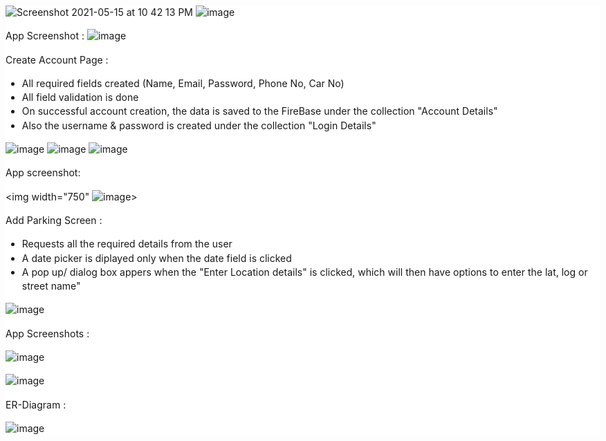 <img width="750" alt="Screenshot 2021-05-15 at 10 42 13 PM" src="https://user-images.githubusercontent.com/84138047/118372503-8dfda480-b5cf-11eb-8c4f-4fcb11f2f0c1.png">

<img width="750" alt="image" src="https://user-images.githubusercontent.com/84138047/118372527-b1285400-b5cf-11eb-815b-d4e8807d1500.png">

App Screenshot :
![image](https://user-images.githubusercontent.com/84138047/118807154-8c7cf680-b8c5-11eb-81b7-d1e1b5c26461.png)




Create Account Page :

- All required fields created (Name, Email, Password, Phone No, Car No)
- All field validation is done
- On successful account creation, the data is saved to the FireBase under the collection "Account Details"
- Also the username & password is created under the collection "Login Details"

<img width="750" alt="image" src="https://user-images.githubusercontent.com/84138047/118372990-f51c5880-b5d1-11eb-8fae-5fc709dd9024.png">

<img width="750" alt="image" src="https://user-images.githubusercontent.com/84138047/118373002-0bc2af80-b5d2-11eb-9cd3-0d40b7ab9162.png">

<img width="750" alt="image" src="https://user-images.githubusercontent.com/84138047/118373002-0bc2af80-b5d2-11eb-9cd3-0d40b7ab9162.png">

App screenshot: 

<img width="750" ![image](https://user-images.githubusercontent.com/84138047/118807191-9b63a900-b8c5-11eb-9fc6-0fee3048ae9b.png)>


Add Parking Screen :

- Requests all the required details from the user
- A date picker is diplayed only when the date field is clicked
- A pop up/ dialog box appers when the "Enter Location details" is clicked, which will then have options to enter the lat, log or street name"

<img width="750" alt="image" src="https://user-images.githubusercontent.com/84138047/118515173-c7125200-b752-11eb-896f-c3660ee9fede.png">

App Screenshots :

![image](https://user-images.githubusercontent.com/84138047/118807319-bfbf8580-b8c5-11eb-8cc4-92ea07d843fe.png)

![image](https://user-images.githubusercontent.com/84138047/118807338-c817c080-b8c5-11eb-8ad2-fe1bface8cc6.png)


ER-Diagram :

<img width="750" alt="image" src="https://user-images.githubusercontent.com/84138047/118445782-81cb3180-b70c-11eb-9fbf-352e62564cf3.png">




